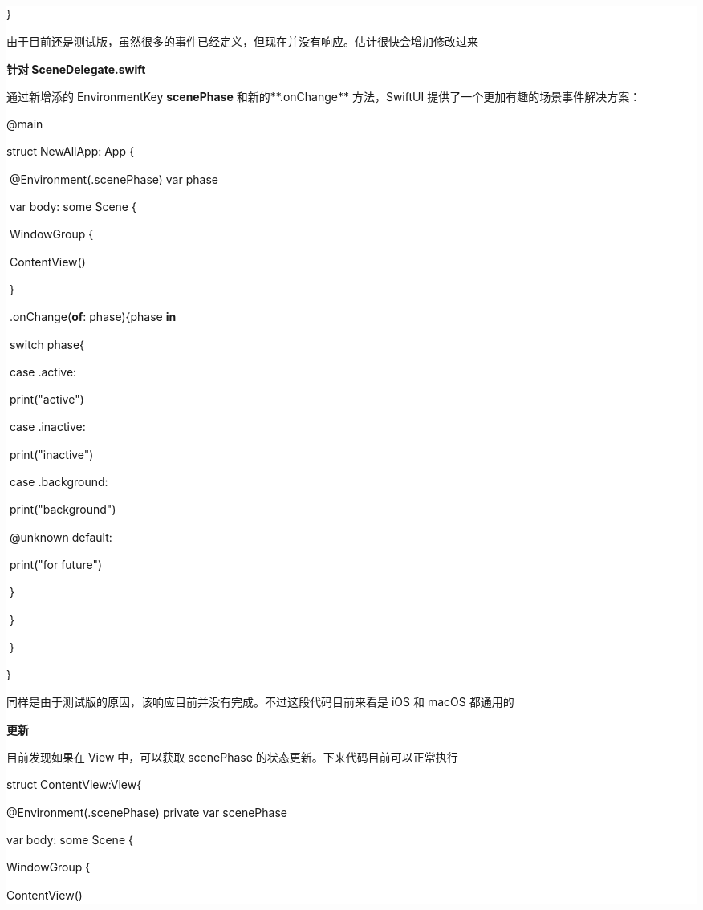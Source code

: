 }

由于目前还是测试版，虽然很多的事件已经定义，但现在并没有响应。估计很快会增加修改过来

**针对 SceneDelegate.swift**

通过新增添的 EnvironmentKey **scenePhase** 和新的**.onChange** 方法，SwiftUI 提供了一个更加有趣的场景事件解决方案：

@main

struct NewAllApp: App {

​    @Environment(\.scenePhase) var phase

​    var body: some Scene {

​        WindowGroup {

​           ContentView()

​        }

​        .onChange(**of**: phase){phase **in**

​                switch phase{

​                case .active:

​                    print("active")

​                case .inactive:

​                    print("inactive")

​                case .background:

​                    print("background")

​                @unknown default:

​                    print("for future")

​                }

​          }

​    }

}

同样是由于测试版的原因，该响应目前并没有完成。不过这段代码目前来看是 iOS 和 macOS 都通用的

**更新**

目前发现如果在 View 中，可以获取 scenePhase 的状态更新。下来代码目前可以正常执行

struct ContentView:View{ 

  @Environment(\.scenePhase) private var scenePhase

 var body: some Scene {

  WindowGroup {

   ContentView()
